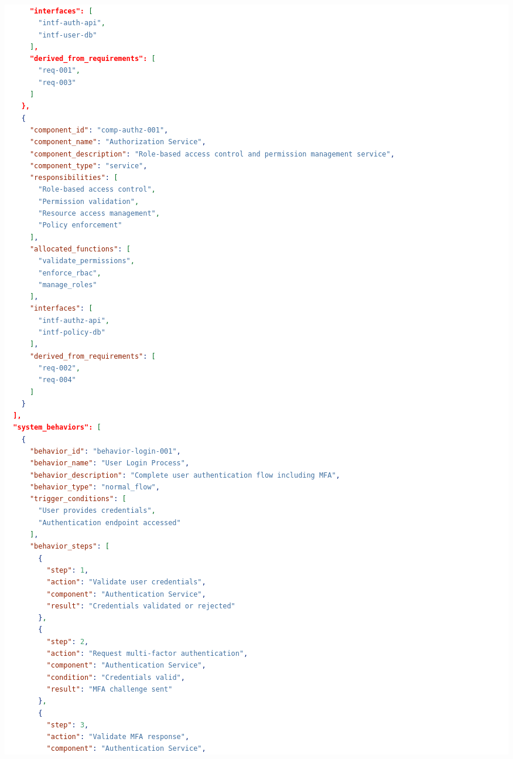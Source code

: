```json
      "interfaces": [
        "intf-auth-api",
        "intf-user-db"
      ],
      "derived_from_requirements": [
        "req-001",
        "req-003"
      ]
    },
    {
      "component_id": "comp-authz-001",
      "component_name": "Authorization Service", 
      "component_description": "Role-based access control and permission management service",
      "component_type": "service",
      "responsibilities": [
        "Role-based access control",
        "Permission validation",
        "Resource access management",
        "Policy enforcement"
      ],
      "allocated_functions": [
        "validate_permissions",
        "enforce_rbac",
        "manage_roles"
      ],
      "interfaces": [
        "intf-authz-api",
        "intf-policy-db"
      ],
      "derived_from_requirements": [
        "req-002",
        "req-004"
      ]
    }
  ],
  "system_behaviors": [
    {
      "behavior_id": "behavior-login-001",
      "behavior_name": "User Login Process",
      "behavior_description": "Complete user authentication flow including MFA",
      "behavior_type": "normal_flow",
      "trigger_conditions": [
        "User provides credentials",
        "Authentication endpoint accessed"
      ],
      "behavior_steps": [
        {
          "step": 1,
          "action": "Validate user credentials",
          "component": "Authentication Service",
          "result": "Credentials validated or rejected"
        },
        {
          "step": 2,
          "action": "Request multi-factor authentication",
          "component": "Authentication Service", 
          "condition": "Credentials valid",
          "result": "MFA challenge sent"
        },
        {
          "step": 3,
          "action": "Validate MFA response",
          "component": "Authentication Service",
```